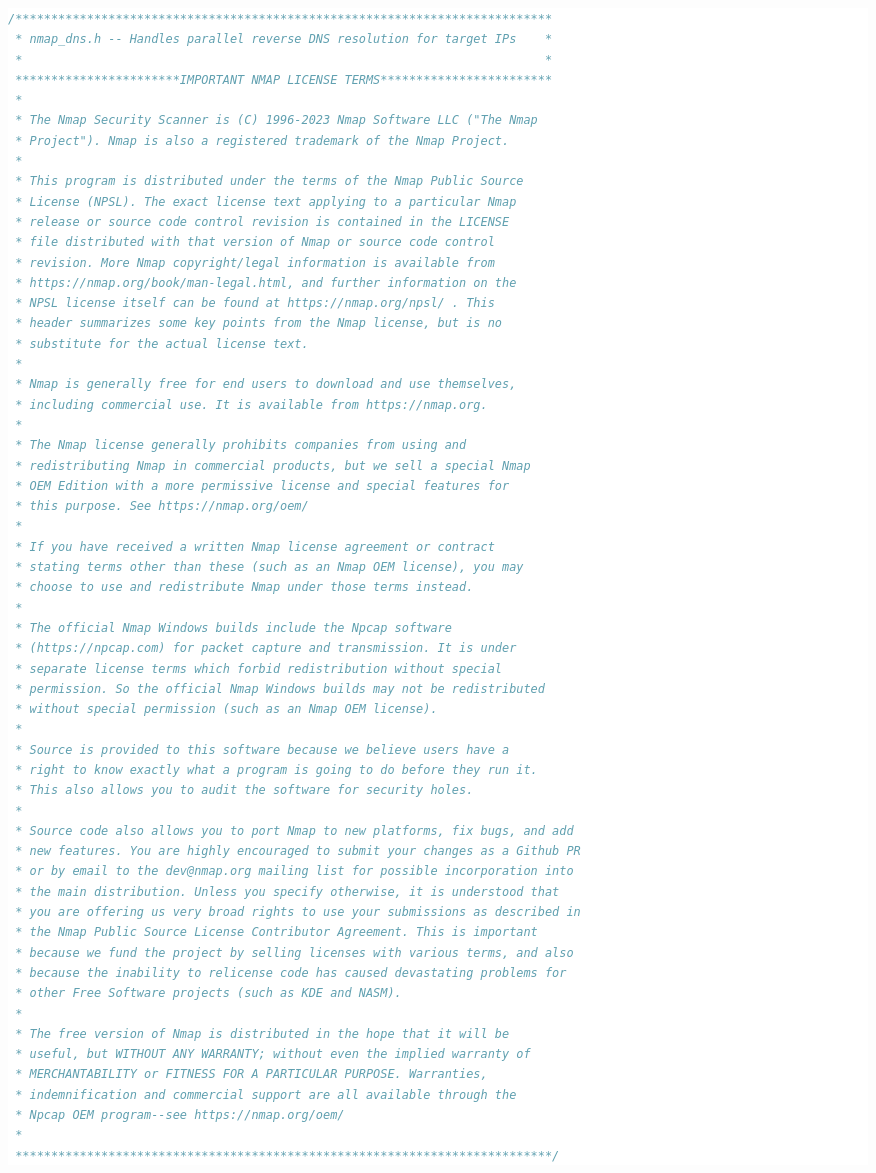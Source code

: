 
```cpp
/***************************************************************************
 * nmap_dns.h -- Handles parallel reverse DNS resolution for target IPs    *
 *                                                                         *
 ***********************IMPORTANT NMAP LICENSE TERMS************************
 *
 * The Nmap Security Scanner is (C) 1996-2023 Nmap Software LLC ("The Nmap
 * Project"). Nmap is also a registered trademark of the Nmap Project.
 *
 * This program is distributed under the terms of the Nmap Public Source
 * License (NPSL). The exact license text applying to a particular Nmap
 * release or source code control revision is contained in the LICENSE
 * file distributed with that version of Nmap or source code control
 * revision. More Nmap copyright/legal information is available from
 * https://nmap.org/book/man-legal.html, and further information on the
 * NPSL license itself can be found at https://nmap.org/npsl/ . This
 * header summarizes some key points from the Nmap license, but is no
 * substitute for the actual license text.
 *
 * Nmap is generally free for end users to download and use themselves,
 * including commercial use. It is available from https://nmap.org.
 *
 * The Nmap license generally prohibits companies from using and
 * redistributing Nmap in commercial products, but we sell a special Nmap
 * OEM Edition with a more permissive license and special features for
 * this purpose. See https://nmap.org/oem/
 *
 * If you have received a written Nmap license agreement or contract
 * stating terms other than these (such as an Nmap OEM license), you may
 * choose to use and redistribute Nmap under those terms instead.
 *
 * The official Nmap Windows builds include the Npcap software
 * (https://npcap.com) for packet capture and transmission. It is under
 * separate license terms which forbid redistribution without special
 * permission. So the official Nmap Windows builds may not be redistributed
 * without special permission (such as an Nmap OEM license).
 *
 * Source is provided to this software because we believe users have a
 * right to know exactly what a program is going to do before they run it.
 * This also allows you to audit the software for security holes.
 *
 * Source code also allows you to port Nmap to new platforms, fix bugs, and add
 * new features. You are highly encouraged to submit your changes as a Github PR
 * or by email to the dev@nmap.org mailing list for possible incorporation into
 * the main distribution. Unless you specify otherwise, it is understood that
 * you are offering us very broad rights to use your submissions as described in
 * the Nmap Public Source License Contributor Agreement. This is important
 * because we fund the project by selling licenses with various terms, and also
 * because the inability to relicense code has caused devastating problems for
 * other Free Software projects (such as KDE and NASM).
 *
 * The free version of Nmap is distributed in the hope that it will be
 * useful, but WITHOUT ANY WARRANTY; without even the implied warranty of
 * MERCHANTABILITY or FITNESS FOR A PARTICULAR PURPOSE. Warranties,
 * indemnification and commercial support are all available through the
 * Npcap OEM program--see https://nmap.org/oem/
 *
 ***************************************************************************/

```

